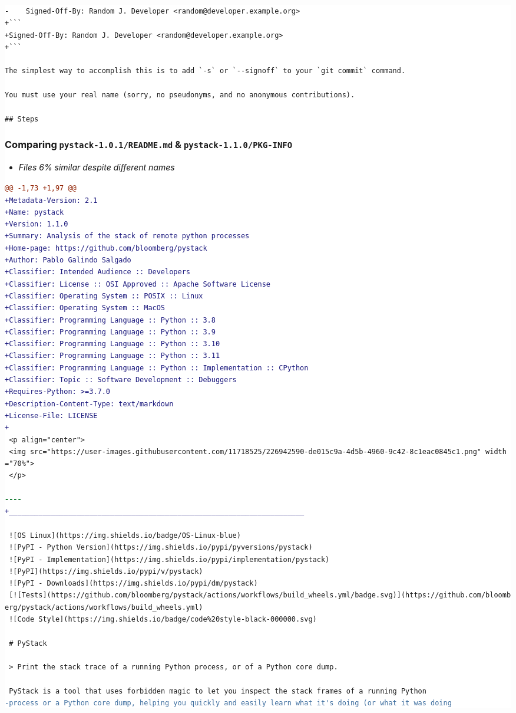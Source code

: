  ```shell
-    Signed-Off-By: Random J. Developer <random@developer.example.org>
+```
+Signed-Off-By: Random J. Developer <random@developer.example.org>
+```
 
 The simplest way to accomplish this is to add `-s` or `--signoff` to your `git commit` command.
 
 You must use your real name (sorry, no pseudonyms, and no anonymous contributions).
 
 ## Steps
```

### Comparing `pystack-1.0.1/README.md` & `pystack-1.1.0/PKG-INFO`

 * *Files 6% similar despite different names*

```diff
@@ -1,73 +1,97 @@
+Metadata-Version: 2.1
+Name: pystack
+Version: 1.1.0
+Summary: Analysis of the stack of remote python processes
+Home-page: https://github.com/bloomberg/pystack
+Author: Pablo Galindo Salgado
+Classifier: Intended Audience :: Developers
+Classifier: License :: OSI Approved :: Apache Software License
+Classifier: Operating System :: POSIX :: Linux
+Classifier: Operating System :: MacOS
+Classifier: Programming Language :: Python :: 3.8
+Classifier: Programming Language :: Python :: 3.9
+Classifier: Programming Language :: Python :: 3.10
+Classifier: Programming Language :: Python :: 3.11
+Classifier: Programming Language :: Python :: Implementation :: CPython
+Classifier: Topic :: Software Development :: Debuggers
+Requires-Python: >=3.7.0
+Description-Content-Type: text/markdown
+License-File: LICENSE
+
 <p align="center">
 <img src="https://user-images.githubusercontent.com/11718525/226942590-de015c9a-4d5b-4960-9c42-8c1eac0845c1.png" width="70%">
 </p>
 
----
+______________________________________________________________________
 
 ![OS Linux](https://img.shields.io/badge/OS-Linux-blue)
 ![PyPI - Python Version](https://img.shields.io/pypi/pyversions/pystack)
 ![PyPI - Implementation](https://img.shields.io/pypi/implementation/pystack)
 ![PyPI](https://img.shields.io/pypi/v/pystack)
 ![PyPI - Downloads](https://img.shields.io/pypi/dm/pystack)
 [![Tests](https://github.com/bloomberg/pystack/actions/workflows/build_wheels.yml/badge.svg)](https://github.com/bloomberg/pystack/actions/workflows/build_wheels.yml)
 ![Code Style](https://img.shields.io/badge/code%20style-black-000000.svg)
 
 # PyStack
 
 > Print the stack trace of a running Python process, or of a Python core dump.
 
 PyStack is a tool that uses forbidden magic to let you inspect the stack frames of a running Python
-process or a Python core dump, helping you quickly and easily learn what it's doing (or what it was doing
```